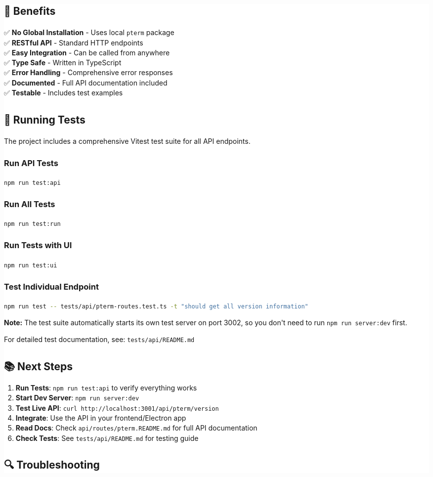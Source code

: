 ## 🎯 Benefits

✅ **No Global Installation** - Uses local `pterm` package  
✅ **RESTful API** - Standard HTTP endpoints  
✅ **Easy Integration** - Can be called from anywhere  
✅ **Type Safe** - Written in TypeScript  
✅ **Error Handling** - Comprehensive error responses  
✅ **Documented** - Full API documentation included  
✅ **Testable** - Includes test examples

## 🧪 Running Tests

The project includes a comprehensive Vitest test suite for all API endpoints.

### Run API Tests

```bash
npm run test:api
```

### Run All Tests

```bash
npm run test:run
```

### Run Tests with UI

```bash
npm run test:ui
```

### Test Individual Endpoint

```bash
npm run test -- tests/api/pterm-routes.test.ts -t "should get all version information"
```

**Note:** The test suite automatically starts its own test server on port 3002, so you don't need to run `npm run server:dev` first.

For detailed test documentation, see: `tests/api/README.md`

## 📚 Next Steps

1. **Run Tests**: `npm run test:api` to verify everything works
2. **Start Dev Server**: `npm run server:dev`
3. **Test Live API**: `curl http://localhost:3001/api/pterm/version`
4. **Integrate**: Use the API in your frontend/Electron app
5. **Read Docs**: Check `api/routes/pterm.README.md` for full API documentation
6. **Check Tests**: See `tests/api/README.md` for testing guide

## 🔍 Troubleshooting
